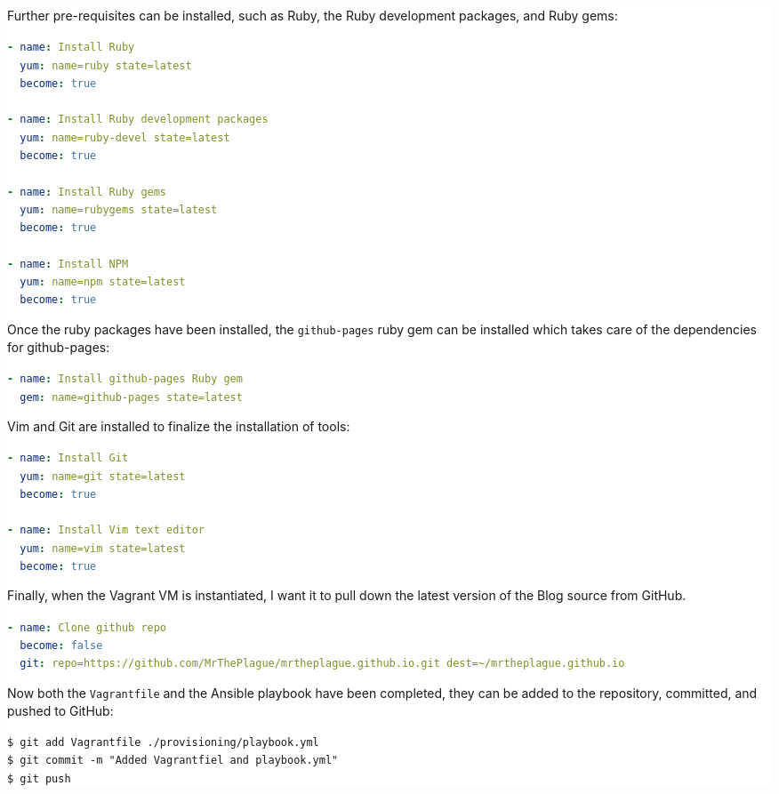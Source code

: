 Further pre-requisites can be installed, such as Ruby, the Ruby development packages, and Ruby gems:

```yaml
- name: Install Ruby
  yum: name=ruby state=latest
  become: true

- name: Install Ruby development packages
  yum: name=ruby-devel state=latest
  become: true

- name: Install Ruby gems
  yum: name=rubygems state=latest
  become: true

- name: Install NPM
  yum: name=npm state=latest
  become: true
```

Once the ruby packages have been installed, the `github-pages` ruby gem can be installed which takes care of the dependencies for github-pages:

```yaml
- name: Install github-pages Ruby gem
  gem: name=github-pages state=latest
```

Vim and Git are installed to finalize the installation of tools:

```yaml
- name: Install Git
  yum: name=git state=latest
  become: true

- name: Install Vim text editor
  yum: name=vim state=latest
  become: true
```

Finally, when the Vagrant VM is instantiated, I want it to pull down the latest version of the Blog source from GitHub.

```yaml
- name: Clone github repo
  become: false
  git: repo=https://github.com/MrThePlague/mrtheplague.github.io.git dest=~/mrtheplague.github.io
```

Now both the `Vagrantfile` and the Ansible playbook have been completed, they can be added to the repository, committed, and pushed to GitHub:

```
$ git add Vagrantfile ./provisioning/playbook.yml
$ git commit -m "Added Vagrantfiel and playbook.yml"
$ git push
```
